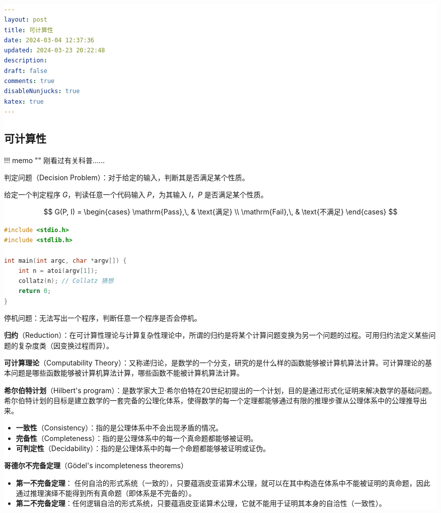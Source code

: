 ```yaml
---
layout: post
title: 可计算性
date: 2024-03-04 12:37:36
updated: 2024-03-23 20:22:48
description:
draft: false
comments: true
disableNunjucks: true
katex: true
---
```


## 可计算性

!!! memo ""
    刚看过有关科普……

判定问题（Decision Problem）：对于给定的输入，判断其是否满足某个性质。

给定一个判定程序 $G$，判读任意一个代码输入 $P$，为其输入 $I$，$P$ 是否满足某个性质。

$$
G(P, I) = \begin{cases}
    \mathrm{Pass},\, & \text{满足} \\
    \mathrm{Fail},\, & \text{不满足}
    \end{cases}
$$

```c
#include <stdio.h>
#include <stdlib.h>

int main(int argc, char *argv[]) {
    int n = atoi(argv[1]);
    collatz(n); // Collatz 猜想
    return 0;
}
```

停机问题：无法写出一个程序，判断任意一个程序是否会停机。

**归约**（Reduction）：在可计算性理论与计算复杂性理论中，所谓的归约是将某个计算问题变换为另一个问题的过程。可用归约法定义某些问题的复杂度类（因变换过程而异）。

**可计算理论**（Computability Theory）：又称递归论，是数学的一个分支，研究的是什么样的函数能够被计算机算法计算。可计算理论的基本问题是哪些函数能够被计算机算法计算，哪些函数不能被计算机算法计算。

**希尔伯特计划**（Hilbert's program）：是数学家大卫·希尔伯特在20世纪初提出的一个计划，目的是通过形式化证明来解决数学的基础问题。希尔伯特计划的目标是建立数学的一套完备的公理化体系，使得数学的每一个定理都能够通过有限的推理步骤从公理体系中的公理推导出来。
- **一致性**（Consistency）：指的是公理体系中不会出现矛盾的情况。
- **完备性**（Completeness）：指的是公理体系中的每一个真命题都能够被证明。
- **可判定性**（Decidability）：指的是公理体系中的每一个命题都能够被证明或证伪。

**哥德尔不完备定理**（Gödel's incompleteness theorems）
- **第一不完备定理**：
任何自洽的形式系统（一致的），只要蕴涵皮亚诺算术公理，就可以在其中构造在体系中不能被证明的真命题，因此通过推理演绎不能得到所有真命题（即体系是不完备的）。
- **第二不完备定理**：任何逻辑自洽的形式系统，只要蕴涵皮亚诺算术公理，它就不能用于证明其本身的自洽性（一致性）。

